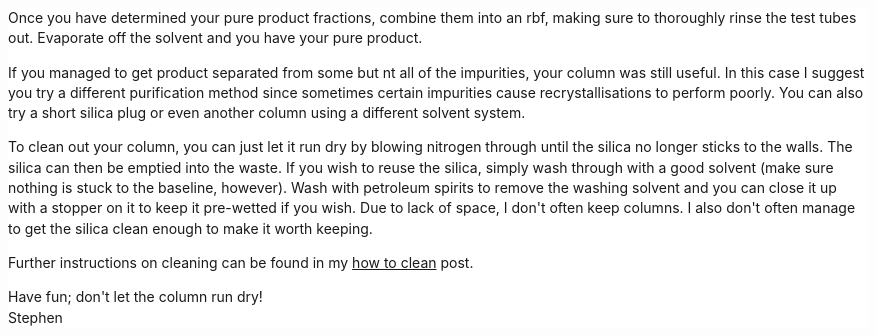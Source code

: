 Once you have determined your pure product fractions, combine them into an rbf, making sure to thoroughly rinse the test tubes out. Evaporate off the solvent and you have your pure product.

If you managed to get product separated from some but nt all of the impurities, your column was still useful. In this case I suggest you try a different purification method since sometimes certain impurities cause recrystallisations to perform poorly. You can also try a short silica plug or even another column using a different solvent system.

To clean out your column, you can just let it run dry by blowing nitrogen through until the silica no longer sticks to the walls. The silica can then be emptied into the waste. If you wish to reuse the silica, simply wash through with a good solvent (make sure nothing is stuck to the baseline, however). Wash with petroleum spirits to remove the washing solvent and you can close it up with a stopper on it to keep it pre-wetted if you wish. Due to lack of space, I don't often keep columns. I also don't often manage to get the silica clean enough to make it worth keeping.

Further instructions on cleaning can be found in my [how to clean](https://stephen13f.github.io/general/2024/04/12/washing.html) post.

Have fun; don't let the column run dry!\
Stephen